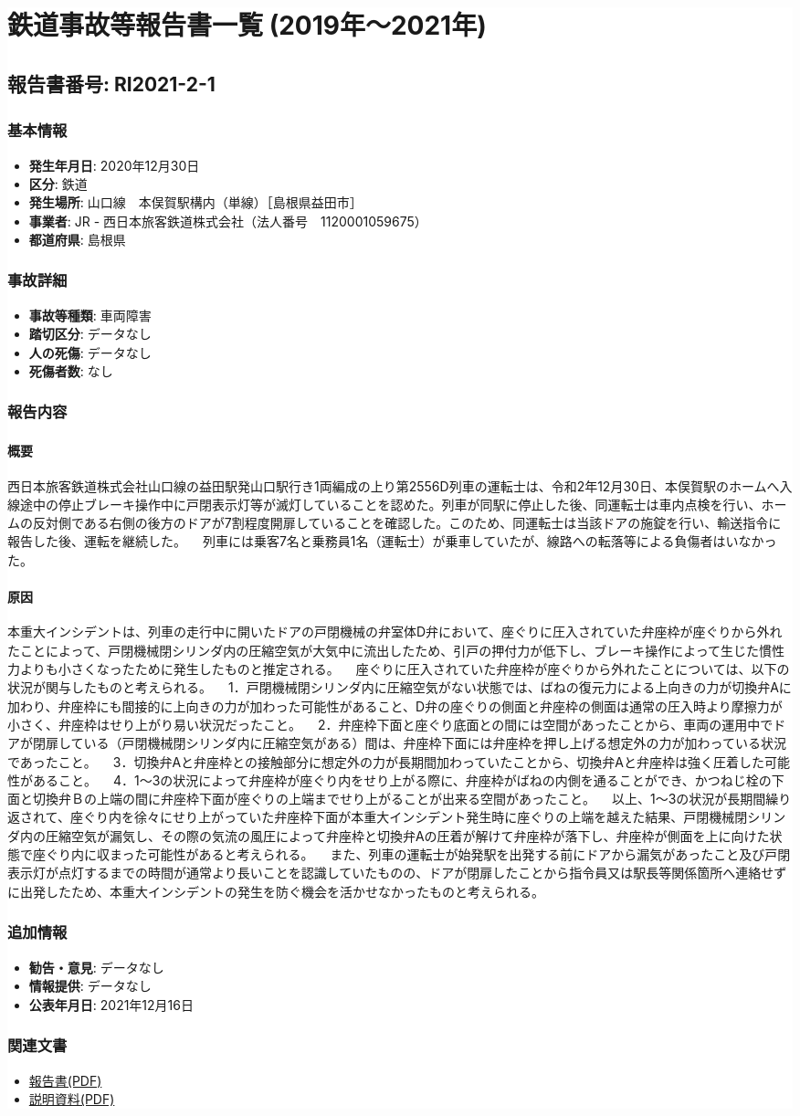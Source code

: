 # 鉄道事故等報告書一覧 (2019年～2021年)

## 報告書番号: RI2021-2-1

### 基本情報
- **発生年月日**: 2020年12月30日
- **区分**: 鉄道
- **発生場所**: 山口線　本俣賀駅構内（単線）［島根県益田市］
- **事業者**: JR - 西日本旅客鉄道株式会社（法人番号　1120001059675）
- **都道府県**: 島根県

### 事故詳細
- **事故等種類**: 車両障害
- **踏切区分**: データなし
- **人の死傷**: データなし
- **死傷者数**: なし

### 報告内容
#### 概要
西日本旅客鉄道株式会社山口線の益田駅発山口駅行き1両編成の上り第2556D列車の運転士は、令和2年12月30日、本俣賀駅のホームへ入線途中の停止ブレーキ操作中に戸閉表示灯等が滅灯していることを認めた。列車が同駅に停止した後、同運転士は車内点検を行い、ホームの反対側である右側の後方のドアが7割程度開扉していることを確認した。このため、同運転士は当該ドアの施錠を行い、輸送指令に報告した後、運転を継続した。
　列車には乗客7名と乗務員1名（運転士）が乗車していたが、線路への転落等による負傷者はいなかった。

#### 原因
本重大インシデントは、列車の走行中に開いたドアの戸閉機械の弁室体D弁において、座ぐりに圧入されていた弁座枠が座ぐりから外れたことによって、戸閉機械閉シリンダ内の圧縮空気が大気中に流出したため、引戸の押付力が低下し、ブレーキ操作によって生じた慣性力よりも小さくなったために発生したものと推定される。
　座ぐりに圧入されていた弁座枠が座ぐりから外れたことについては、以下の状況が関与したものと考えられる。
　1．戸閉機械閉シリンダ内に圧縮空気がない状態では、ばねの復元力による上向きの力が切換弁Aに加わり、弁座枠にも間接的に上向きの力が加わった可能性があること、D弁の座ぐりの側面と弁座枠の側面は通常の圧入時より摩擦力が小さく、弁座枠はせり上がり易い状況だったこと。
　2．弁座枠下面と座ぐり底面との間には空間があったことから、車両の運用中でドアが閉扉している（戸閉機械閉シリンダ内に圧縮空気がある）間は、弁座枠下面には弁座枠を押し上げる想定外の力が加わっている状況であったこと。
　3．切換弁Aと弁座枠との接触部分に想定外の力が長期間加わっていたことから、切換弁Aと弁座枠は強く圧着した可能性があること。
　4．1～3の状況によって弁座枠が座ぐり内をせり上がる際に、弁座枠がばねの内側を通ることができ、かつねじ栓の下面と切換弁Ｂの上端の間に弁座枠下面が座ぐりの上端までせり上がることが出来る空間があったこと。
　以上、1～3の状況が長期間繰り返されて、座ぐり内を徐々にせり上がっていた弁座枠下面が本重大インシデント発生時に座ぐりの上端を越えた結果、戸閉機械閉シリンダ内の圧縮空気が漏気し、その際の気流の風圧によって弁座枠と切換弁Aの圧着が解けて弁座枠が落下し、弁座枠が側面を上に向けた状態で座ぐり内に収まった可能性があると考えられる。
　また、列車の運転士が始発駅を出発する前にドアから漏気があったこと及び戸閉表示灯が点灯するまでの時間が通常より長いことを認識していたものの、ドアが閉扉したことから指令員又は駅長等関係箇所へ連絡せずに出発したため、本重大インシデントの発生を防ぐ機会を活かせなかったものと考えられる。

### 追加情報
- **勧告・意見**: データなし
- **情報提供**: データなし
- **公表年月日**: 2021年12月16日

### 関連文書
- [報告書(PDF)](http://www.mlit.go.jp/jtsb/railway/rep-inci/RI2021-2-1.pdf)
- [説明資料(PDF)](http://www.mlit.go.jp/jtsb/railway/p-pdf/RI2021-2-1-p.pdf)
